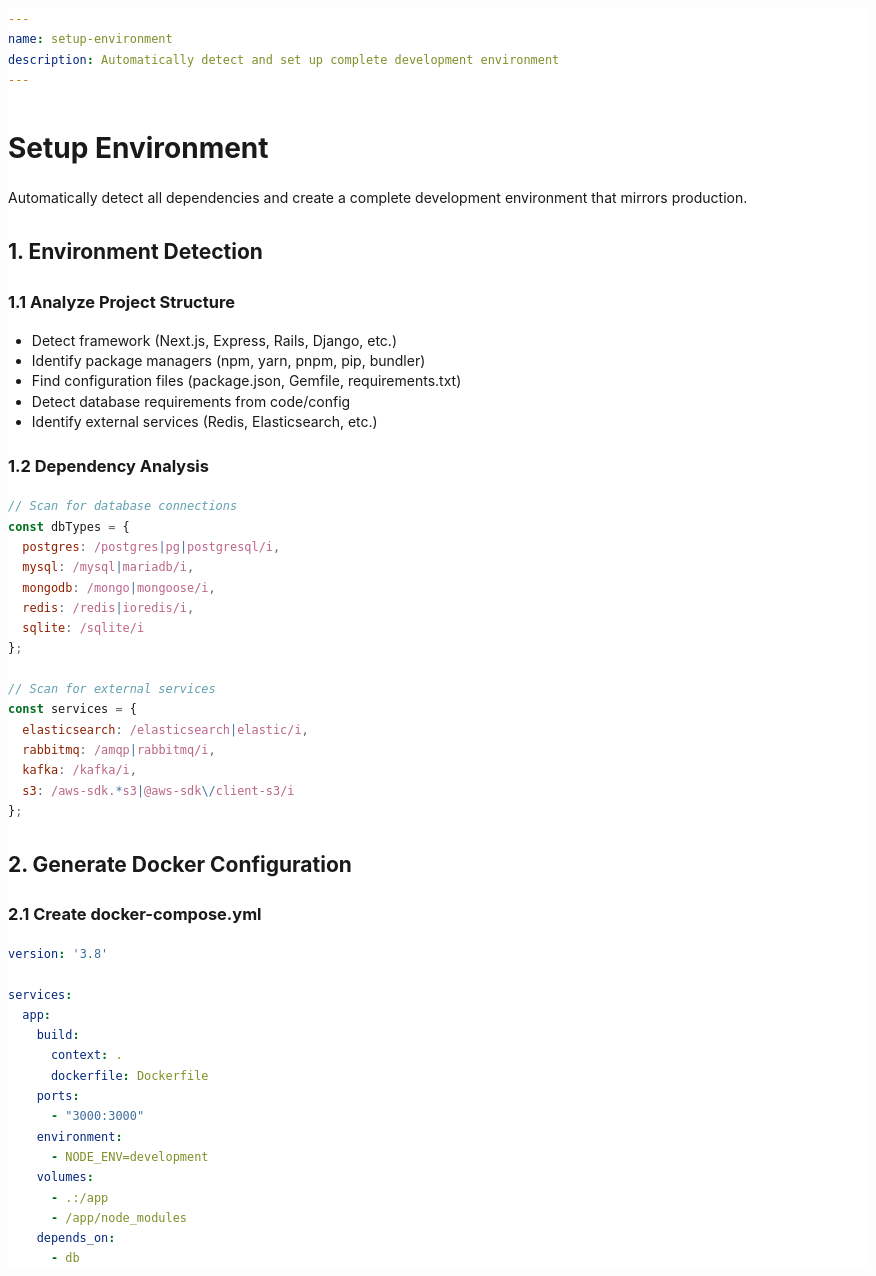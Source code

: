 ```yaml
---
name: setup-environment
description: Automatically detect and set up complete development environment
---
```


# Setup Environment

Automatically detect all dependencies and create a complete development environment that mirrors production.

## 1. Environment Detection

### 1.1 Analyze Project Structure
- Detect framework (Next.js, Express, Rails, Django, etc.)
- Identify package managers (npm, yarn, pnpm, pip, bundler)
- Find configuration files (package.json, Gemfile, requirements.txt)
- Detect database requirements from code/config
- Identify external services (Redis, Elasticsearch, etc.)

### 1.2 Dependency Analysis
```javascript
// Scan for database connections
const dbTypes = {
  postgres: /postgres|pg|postgresql/i,
  mysql: /mysql|mariadb/i,
  mongodb: /mongo|mongoose/i,
  redis: /redis|ioredis/i,
  sqlite: /sqlite/i
};

// Scan for external services
const services = {
  elasticsearch: /elasticsearch|elastic/i,
  rabbitmq: /amqp|rabbitmq/i,
  kafka: /kafka/i,
  s3: /aws-sdk.*s3|@aws-sdk\/client-s3/i
};
```

## 2. Generate Docker Configuration

### 2.1 Create docker-compose.yml
```yaml
version: '3.8'

services:
  app:
    build: 
      context: .
      dockerfile: Dockerfile
    ports:
      - "3000:3000"
    environment:
      - NODE_ENV=development
    volumes:
      - .:/app
      - /app/node_modules
    depends_on:
      - db
```